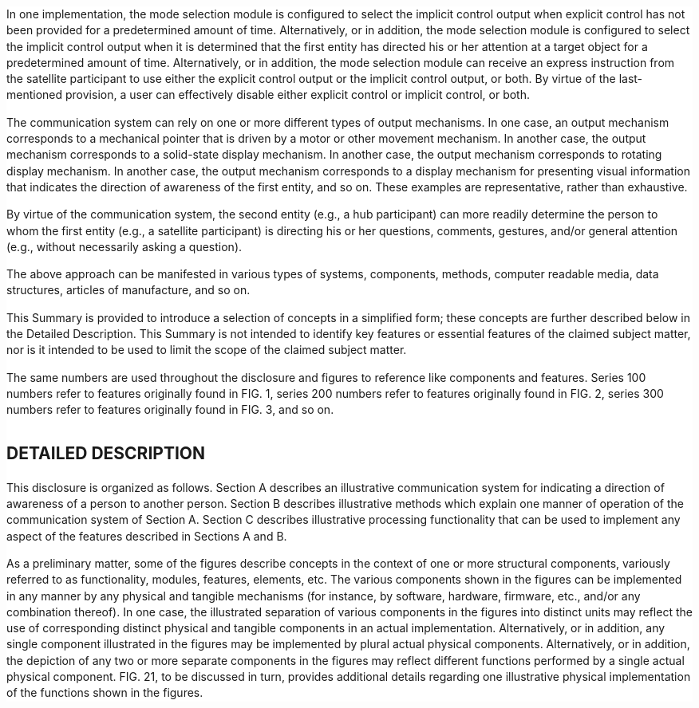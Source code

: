 In one implementation, the mode selection module is configured to select the implicit control output when explicit control has not been provided for a predetermined amount of time. Alternatively, or in addition, the mode selection module is configured to select the implicit control output when it is determined that the first entity has directed his or her attention at a target object for a predetermined amount of time. Alternatively, or in addition, the mode selection module can receive an express instruction from the satellite participant to use either the explicit control output or the implicit control output, or both. By virtue of the last-mentioned provision, a user can effectively disable either explicit control or implicit control, or both.

The communication system can rely on one or more different types of output mechanisms. In one case, an output mechanism corresponds to a mechanical pointer that is driven by a motor or other movement mechanism. In another case, the output mechanism corresponds to a solid-state display mechanism. In another case, the output mechanism corresponds to rotating display mechanism. In another case, the output mechanism corresponds to a display mechanism for presenting visual information that indicates the direction of awareness of the first entity, and so on. These examples are representative, rather than exhaustive.

By virtue of the communication system, the second entity (e.g., a hub participant) can more readily determine the person to whom the first entity (e.g., a satellite participant) is directing his or her questions, comments, gestures, and/or general attention (e.g., without necessarily asking a question).

The above approach can be manifested in various types of systems, components, methods, computer readable media, data structures, articles of manufacture, and so on.

This Summary is provided to introduce a selection of concepts in a simplified form; these concepts are further described below in the Detailed Description. This Summary is not intended to identify key features or essential features of the claimed subject matter, nor is it intended to be used to limit the scope of the claimed subject matter.

The same numbers are used throughout the disclosure and figures to reference like components and features. Series 100 numbers refer to features originally found in FIG. 1, series 200 numbers refer to features originally found in FIG. 2, series 300 numbers refer to features originally found in FIG. 3, and so on.

## DETAILED DESCRIPTION

This disclosure is organized as follows. Section A describes an illustrative communication system for indicating a direction of awareness of a person to another person. Section B describes illustrative methods which explain one manner of operation of the communication system of Section A. Section C describes illustrative processing functionality that can be used to implement any aspect of the features described in Sections A and B.

As a preliminary matter, some of the figures describe concepts in the context of one or more structural components, variously referred to as functionality, modules, features, elements, etc. The various components shown in the figures can be implemented in any manner by any physical and tangible mechanisms (for instance, by software, hardware, firmware, etc., and/or any combination thereof). In one case, the illustrated separation of various components in the figures into distinct units may reflect the use of corresponding distinct physical and tangible components in an actual implementation. Alternatively, or in addition, any single component illustrated in the figures may be implemented by plural actual physical components. Alternatively, or in addition, the depiction of any two or more separate components in the figures may reflect different functions performed by a single actual physical component. FIG. 21, to be discussed in turn, provides additional details regarding one illustrative physical implementation of the functions shown in the figures.
